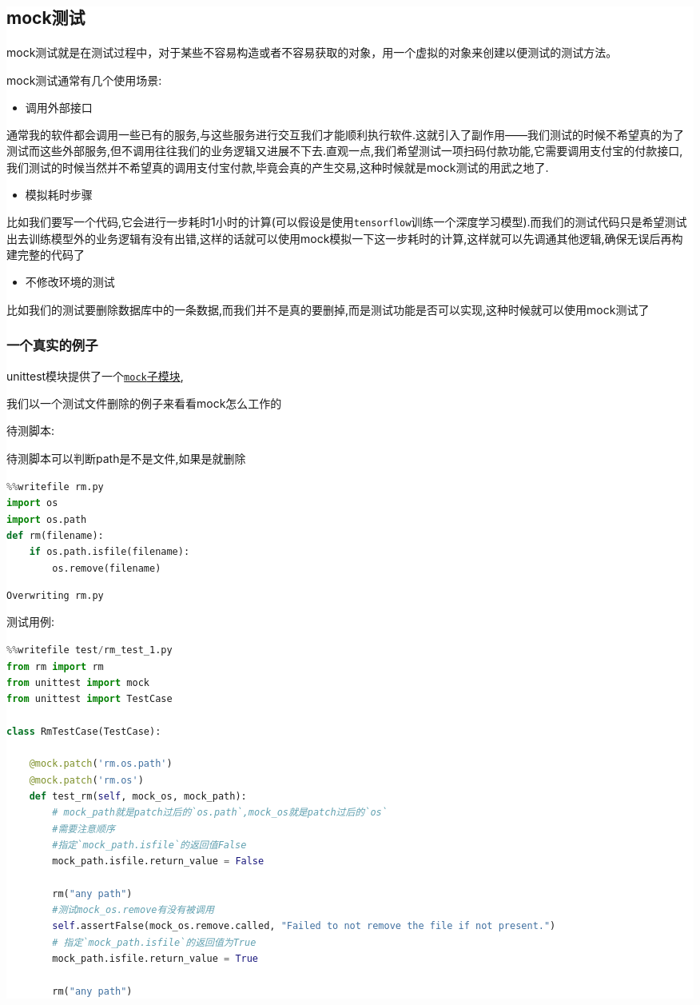 ## mock测试

mock测试就是在测试过程中，对于某些不容易构造或者不容易获取的对象，用一个虚拟的对象来创建以便测试的测试方法。

mock测试通常有几个使用场景:

+ 调用外部接口

通常我的软件都会调用一些已有的服务,与这些服务进行交互我们才能顺利执行软件.这就引入了副作用——我们测试的时候不希望真的为了测试而这些外部服务,但不调用往往我们的业务逻辑又进展不下去.直观一点,我们希望测试一项扫码付款功能,它需要调用支付宝的付款接口,我们测试的时候当然并不希望真的调用支付宝付款,毕竟会真的产生交易,这种时候就是mock测试的用武之地了.

+ 模拟耗时步骤

比如我们要写一个代码,它会进行一步耗时1小时的计算(可以假设是使用`tensorflow`训练一个深度学习模型).而我们的测试代码只是希望测试出去训练模型外的业务逻辑有没有出错,这样的话就可以使用mock模拟一下这一步耗时的计算,这样就可以先调通其他逻辑,确保无误后再构建完整的代码了

+ 不修改环境的测试

比如我们的测试要删除数据库中的一条数据,而我们并不是真的要删掉,而是测试功能是否可以实现,这种时候就可以使用mock测试了

### 一个真实的例子

unittest模块提供了一个[`mock`子模块](https://docs.python.org/3.6/library/unittest.mock.html),


我们以一个测试文件删除的例子来看看mock怎么工作的

待测脚本:

待测脚本可以判断path是不是文件,如果是就删除


```python
%%writefile rm.py
import os
import os.path
def rm(filename):
    if os.path.isfile(filename):
        os.remove(filename)
```

    Overwriting rm.py


测试用例:


```python
%%writefile test/rm_test_1.py
from rm import rm
from unittest import mock
from unittest import TestCase

class RmTestCase(TestCase):

    @mock.patch('rm.os.path')
    @mock.patch('rm.os')
    def test_rm(self, mock_os, mock_path):
        # mock_path就是patch过后的`os.path`,mock_os就是patch过后的`os`
        #需要注意顺序
        #指定`mock_path.isfile`的返回值False
        mock_path.isfile.return_value = False

        rm("any path")        
        #测试mock_os.remove有没有被调用
        self.assertFalse(mock_os.remove.called, "Failed to not remove the file if not present.")        
        # 指定`mock_path.isfile`的返回值为True
        mock_path.isfile.return_value = True

        rm("any path")

```